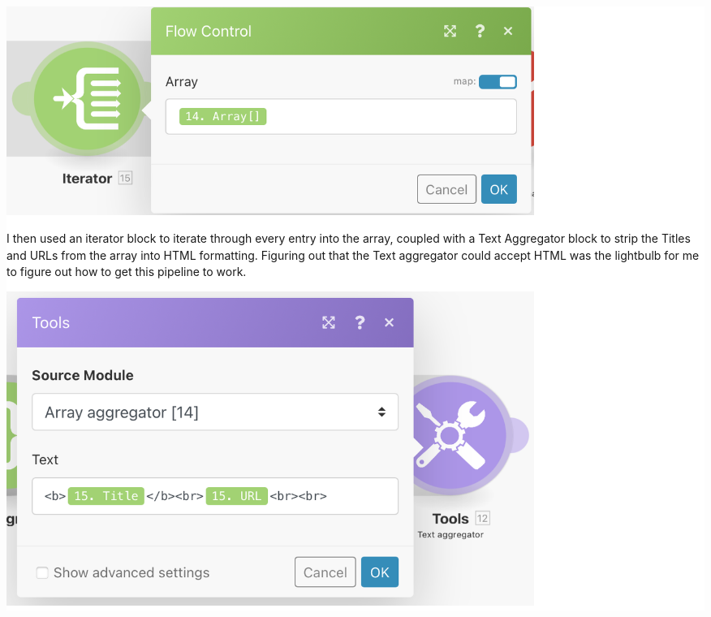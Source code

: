 <a href="/image/integromat_4_1.png"><img src="/image/integromat_4_1.png" class="center" width='650px'></a>

I then used an iterator block to iterate through every entry into the array, coupled with a Text Aggregator block to strip the Titles and URLs from the array into HTML formatting. Figuring out that the Text aggregator could accept HTML was the lightbulb for me to figure out how to get this pipeline to work.

<a href="/image/integromat_5.png"><img src="/image/integromat_5.png" class="center" width='650px'></a>
